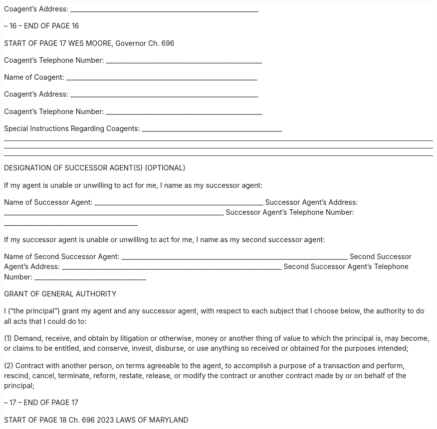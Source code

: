 Coagent’s Address: ___________________________________________________________

– 16 –
END OF PAGE 16

START OF PAGE 17
WES MOORE, Governor Ch. 696

Coagent’s Telephone Number: _________________________________________________

Name of Coagent: ____________________________________________________________

Coagent’s Address: ___________________________________________________________

Coagent’s Telephone Number: _________________________________________________

Special Instructions Regarding Coagents: ____________________________________________
___________________________________________________________________________________
___________________________________________________________________________________
___________________________________________________________________________________

DESIGNATION OF SUCCESSOR AGENT(S) (OPTIONAL)

If my agent is unable or unwilling to act for me, I name as my successor agent:

Name of Successor Agent: _____________________________________________________
Successor Agent’s
Address: _____________________________________________________________________
Successor Agent’s Telephone Number: __________________________________________

If my successor agent is unable or unwilling to act for me, I name as my second successor
agent:

Name of Second Successor
Agent: _______________________________________________________________________
Second Successor Agent’s
Address: _____________________________________________________________________
Second Successor Agent’s Telephone Number: ___________________________________

GRANT OF GENERAL AUTHORITY

I (“the principal”) grant my agent and any successor agent, with respect to each subject
that I choose below, the authority to do all acts that I could do to:

(1) Demand, receive, and obtain by litigation or otherwise, money or
another thing of value to which the principal is, may become, or claims to be entitled, and
conserve, invest, disburse, or use anything so received or obtained for the purposes
intended;

(2) Contract with another person, on terms agreeable to the agent, to
accomplish a purpose of a transaction and perform, rescind, cancel, terminate, reform,
restate, release, or modify the contract or another contract made by or on behalf of the
principal;

– 17 –
END OF PAGE 17

START OF PAGE 18
Ch. 696 2023 LAWS OF MARYLAND
